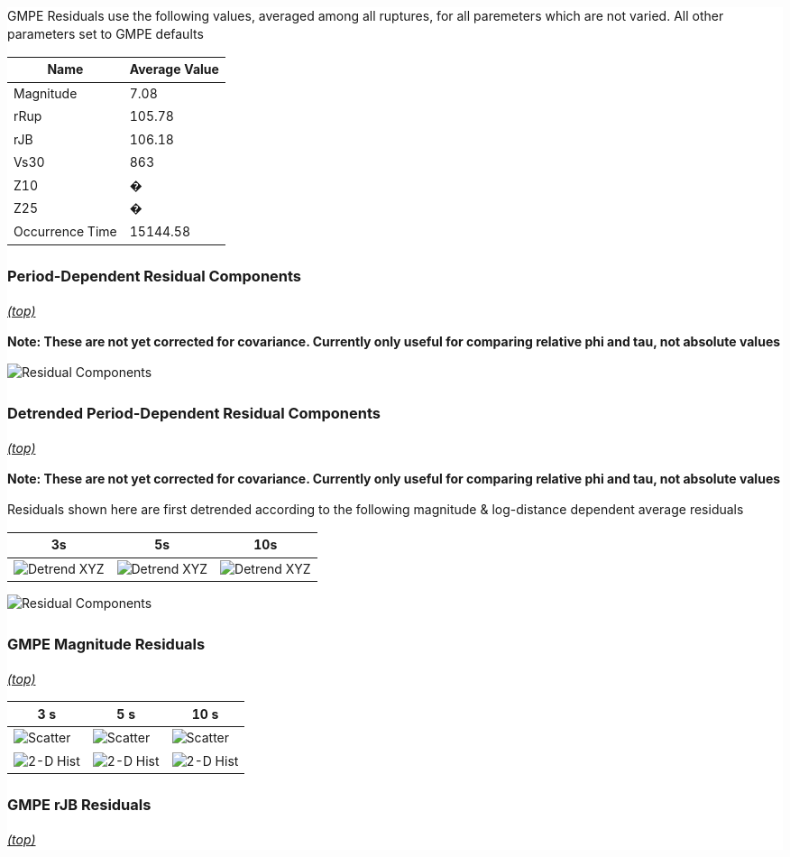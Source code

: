 GMPE Residuals use the following values, averaged among all ruptures, for all paremeters which are not varied. All other parameters set to GMPE defaults

| Name | Average Value |
|-----|-----|
| Magnitude | 7.08 |
| rRup | 105.78 |
| rJB | 106.18 |
| Vs30 | 863 |
| Z10 | � |
| Z25 | � |
| Occurrence Time | 15144.58 |

### Period-Dependent Residual Components
*[(top)](#table-of-contents)*

**Note: These are not yet corrected for covariance. Currently only useful for comparing relative phi and tau, not absolute values**

![Residual Components](resources/period_residual_components.png)

### Detrended Period-Dependent Residual Components
*[(top)](#table-of-contents)*

**Note: These are not yet corrected for covariance. Currently only useful for comparing relative phi and tau, not absolute values**

Residuals shown here are first detrended according to the following magnitude & log-distance dependent average residuals

| **3s** | **5s** | **10s** |
|-----|-----|-----|
| ![Detrend XYZ](resources/detrend_residuals_3s.png) | ![Detrend XYZ](resources/detrend_residuals_5s.png) | ![Detrend XYZ](resources/detrend_residuals_10s.png) |

![Residual Components](resources/period_residual_detrend_components.png)

### GMPE Magnitude Residuals
*[(top)](#table-of-contents)*


| **3 s** | **5 s** | **10 s** |
|-----|-----|-----|
| ![Scatter](resources/gmpe_residuals_MAG_3s_scatter.png) | ![Scatter](resources/gmpe_residuals_MAG_5s_scatter.png) | ![Scatter](resources/gmpe_residuals_MAG_10s_scatter.png) |
| ![2-D Hist](resources/gmpe_residuals_MAG_3s_hist2d.png) | ![2-D Hist](resources/gmpe_residuals_MAG_5s_hist2d.png) | ![2-D Hist](resources/gmpe_residuals_MAG_10s_hist2d.png) |
### GMPE rJB Residuals
*[(top)](#table-of-contents)*
